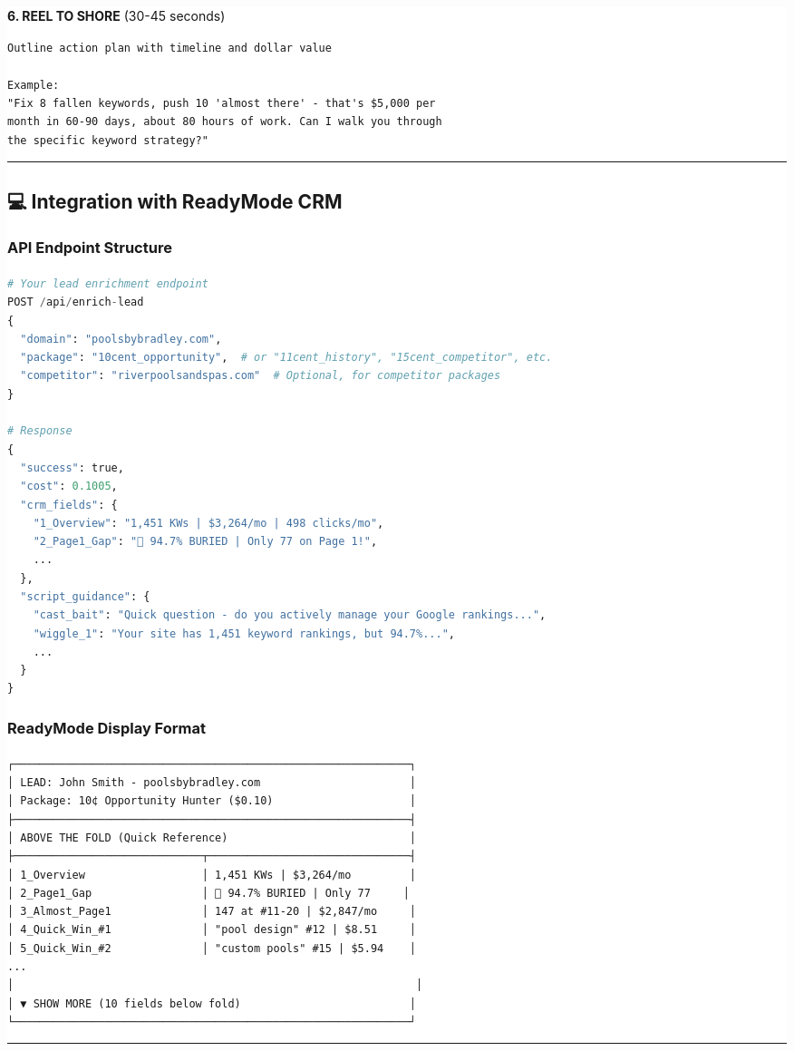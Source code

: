 **6. REEL TO SHORE** (30-45 seconds)
```
Outline action plan with timeline and dollar value

Example:
"Fix 8 fallen keywords, push 10 'almost there' - that's $5,000 per 
month in 60-90 days, about 80 hours of work. Can I walk you through 
the specific keyword strategy?"
```

---

## 💻 Integration with ReadyMode CRM

### API Endpoint Structure
```python
# Your lead enrichment endpoint
POST /api/enrich-lead
{
  "domain": "poolsbybradley.com",
  "package": "10cent_opportunity",  # or "11cent_history", "15cent_competitor", etc.
  "competitor": "riverpoolsandspas.com"  # Optional, for competitor packages
}

# Response
{
  "success": true,
  "cost": 0.1005,
  "crm_fields": {
    "1_Overview": "1,451 KWs | $3,264/mo | 498 clicks/mo",
    "2_Page1_Gap": "🚨 94.7% BURIED | Only 77 on Page 1!",
    ...
  },
  "script_guidance": {
    "cast_bait": "Quick question - do you actively manage your Google rankings...",
    "wiggle_1": "Your site has 1,451 keyword rankings, but 94.7%...",
    ...
  }
}
```

### ReadyMode Display Format
```
┌─────────────────────────────────────────────────────────────┐
│ LEAD: John Smith - poolsbybradley.com                       │
│ Package: 10¢ Opportunity Hunter ($0.10)                     │
├─────────────────────────────────────────────────────────────┤
│ ABOVE THE FOLD (Quick Reference)                            │
├─────────────────────────────┬───────────────────────────────┤
│ 1_Overview                  │ 1,451 KWs | $3,264/mo         │
│ 2_Page1_Gap                 │ 🚨 94.7% BURIED | Only 77     │
│ 3_Almost_Page1              │ 147 at #11-20 | $2,847/mo     │
│ 4_Quick_Win_#1              │ "pool design" #12 | $8.51     │
│ 5_Quick_Win_#2              │ "custom pools" #15 | $5.94    │
...
│                                                              │
│ ▼ SHOW MORE (10 fields below fold)                          │
└─────────────────────────────────────────────────────────────┘
```

---